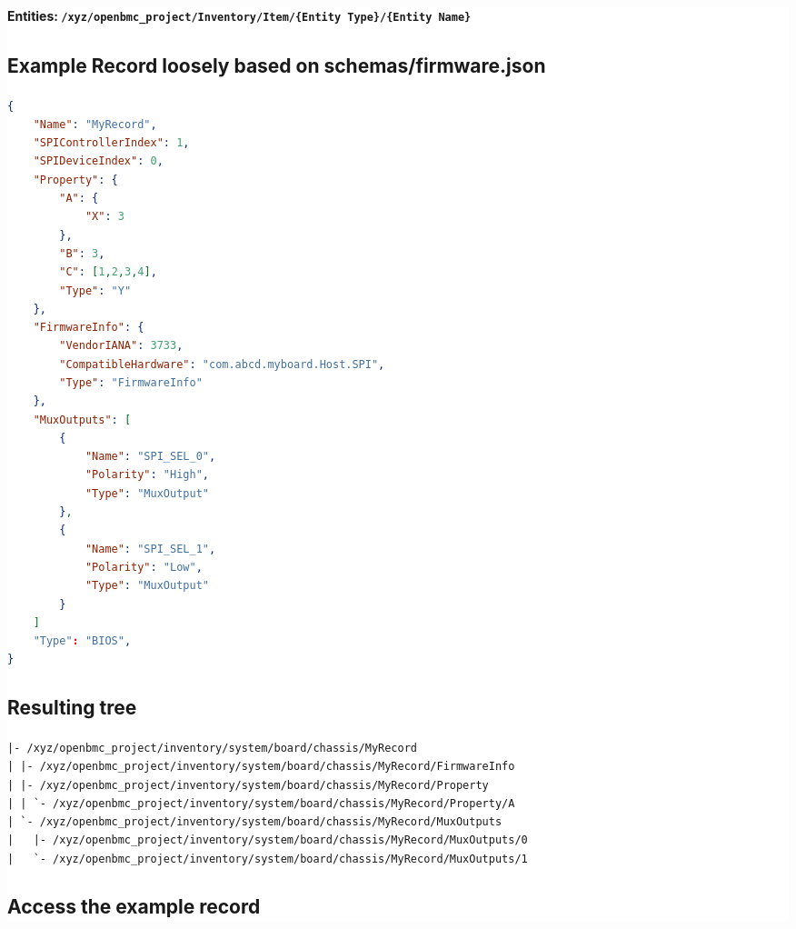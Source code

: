 #### Entities: `/xyz/openbmc_project/Inventory/Item/{Entity Type}/{Entity Name}`

## Example Record loosely based on schemas/firmware.json

```json
{
    "Name": "MyRecord",
    "SPIControllerIndex": 1,
    "SPIDeviceIndex": 0,
    "Property": {
        "A": {
            "X": 3
        },
        "B": 3,
        "C": [1,2,3,4],
        "Type": "Y"
    },
    "FirmwareInfo": {
        "VendorIANA": 3733,
        "CompatibleHardware": "com.abcd.myboard.Host.SPI",
        "Type": "FirmwareInfo"
    },
    "MuxOutputs": [
        {
            "Name": "SPI_SEL_0",
            "Polarity": "High",
            "Type": "MuxOutput"
        },
        {
            "Name": "SPI_SEL_1",
            "Polarity": "Low",
            "Type": "MuxOutput"
        }
    ]
    "Type": "BIOS",
}
```

## Resulting tree

```text
|- /xyz/openbmc_project/inventory/system/board/chassis/MyRecord
| |- /xyz/openbmc_project/inventory/system/board/chassis/MyRecord/FirmwareInfo
| |- /xyz/openbmc_project/inventory/system/board/chassis/MyRecord/Property
| | `- /xyz/openbmc_project/inventory/system/board/chassis/MyRecord/Property/A
| `- /xyz/openbmc_project/inventory/system/board/chassis/MyRecord/MuxOutputs
|   |- /xyz/openbmc_project/inventory/system/board/chassis/MyRecord/MuxOutputs/0
|   `- /xyz/openbmc_project/inventory/system/board/chassis/MyRecord/MuxOutputs/1
```

## Access the example record
